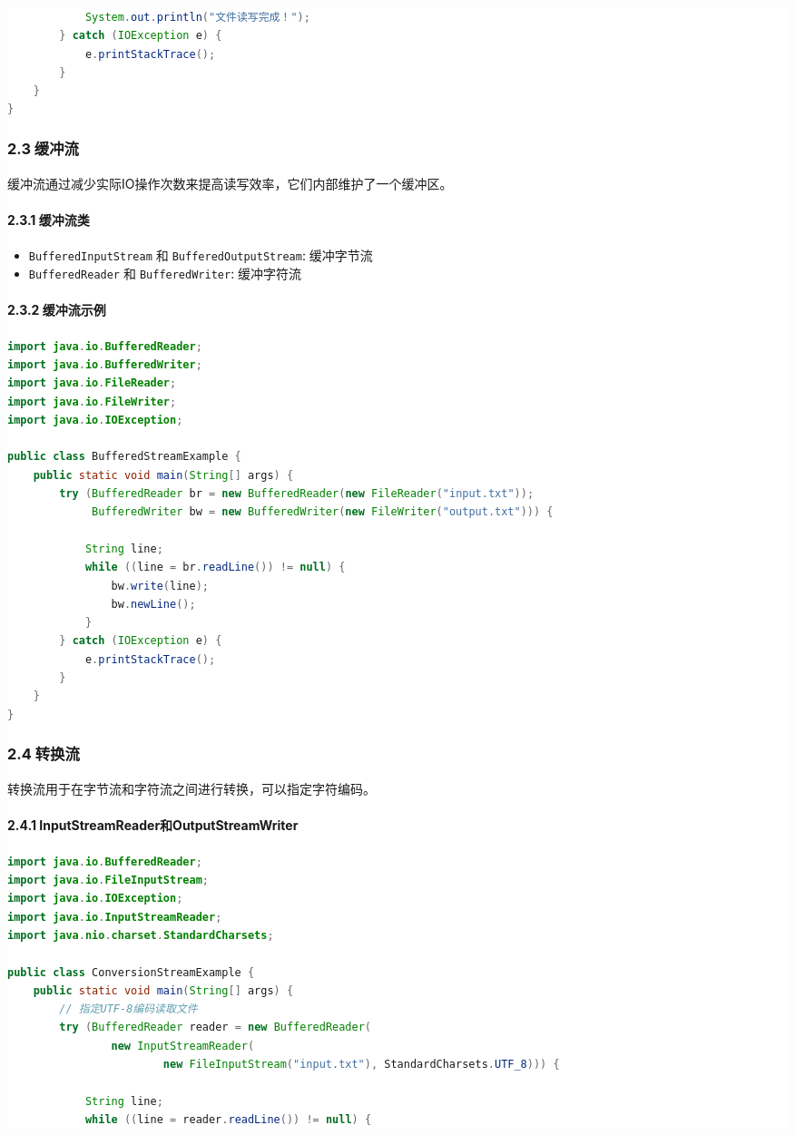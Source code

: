 ```java
            System.out.println("文件读写完成！");
        } catch (IOException e) {
            e.printStackTrace();
        }
    }
}
```

### 2.3 缓冲流

缓冲流通过减少实际IO操作次数来提高读写效率，它们内部维护了一个缓冲区。

#### 2.3.1 缓冲流类

- `BufferedInputStream` 和 `BufferedOutputStream`: 缓冲字节流
- `BufferedReader` 和 `BufferedWriter`: 缓冲字符流

#### 2.3.2 缓冲流示例

```java
import java.io.BufferedReader;
import java.io.BufferedWriter;
import java.io.FileReader;
import java.io.FileWriter;
import java.io.IOException;

public class BufferedStreamExample {
    public static void main(String[] args) {
        try (BufferedReader br = new BufferedReader(new FileReader("input.txt"));
             BufferedWriter bw = new BufferedWriter(new FileWriter("output.txt"))) {

            String line;
            while ((line = br.readLine()) != null) {
                bw.write(line);
                bw.newLine();
            }
        } catch (IOException e) {
            e.printStackTrace();
        }
    }
}
```

### 2.4 转换流

转换流用于在字节流和字符流之间进行转换，可以指定字符编码。

#### 2.4.1 InputStreamReader和OutputStreamWriter

```java
import java.io.BufferedReader;
import java.io.FileInputStream;
import java.io.IOException;
import java.io.InputStreamReader;
import java.nio.charset.StandardCharsets;

public class ConversionStreamExample {
    public static void main(String[] args) {
        // 指定UTF-8编码读取文件
        try (BufferedReader reader = new BufferedReader(
                new InputStreamReader(
                        new FileInputStream("input.txt"), StandardCharsets.UTF_8))) {

            String line;
            while ((line = reader.readLine()) != null) {
```